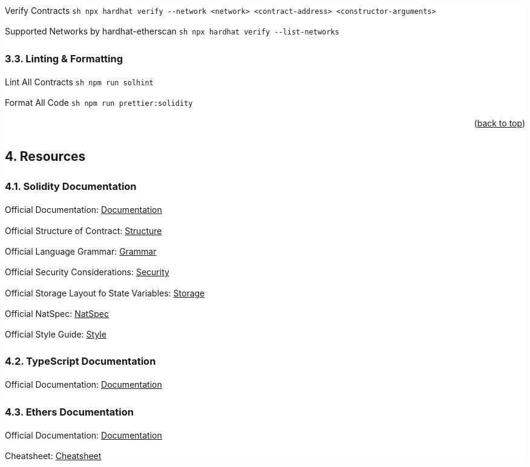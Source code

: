 Verify Contracts
`sh
    npx hardhat verify --network <network> <contract-address> <constructor-arguments>
    `

Supported Networks by hardhat-etherscan
`sh
    npx hardhat verify --list-networks
    `

### 3.3. Linting & Formatting

Lint All Contracts
`sh
    npm run solhint
    `

Format All Code
`sh
    npm run prettier:solidity
    `

<p align="right">(<a href="#readme-top">back to top</a>)</p>



## 4. Resources

### 4.1. Solidity Documentation

Official Documentation: [Documentation](https://docs.soliditylang.org/en/latest/)

Official Structure of Contract: [Structure](https://docs.soliditylang.org/en/latest/structure-of-a-contract.html)

Official Language Grammar: [Grammar](https://docs.soliditylang.org/en/latest/grammar.html)

Official Security Considerations: [Security](https://docs.soliditylang.org/en/latest/security-considerations.html)

Official Storage Layout fo State Variables: [Storage](https://docs.soliditylang.org/en/latest/internals/layout_in_storage.html)

Official NatSpec: [NatSpec](https://docs.soliditylang.org/en/latest/natspec-format.html)

Official Style Guide: [Style](https://docs.soliditylang.org/en/latest/style-guide.html)

### 4.2. TypeScript Documentation

Official Documentation: [Documentation](https://www.typescriptlang.org/docs/)

### 4.3. Ethers Documentation

Official Documentation: [Documentation](https://docs.ethers.org/v5/)

Cheatsheet: [Cheatsheet](https://dev.to/hideckies/ethers-js-cheat-sheet-1h5j)

